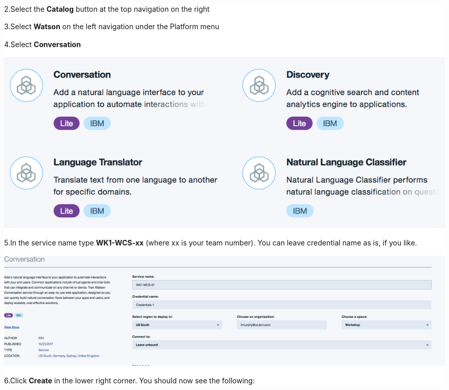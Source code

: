 2.Select the **Catalog** button at the top navigation on the right

3.Select **Watson** on the left navigation under the Platform menu

4.Select **Conversation**

![Conversation Service](images/wk-ConversationService.png)

5.In the service name type **WK1-WCS-xx** (where xx is your team number). You can leave credential name as is, if you like.

![Conversation Service](images/wk-conversation-name.png)

6.Click **Create** in the lower right corner. You should now see the following:

